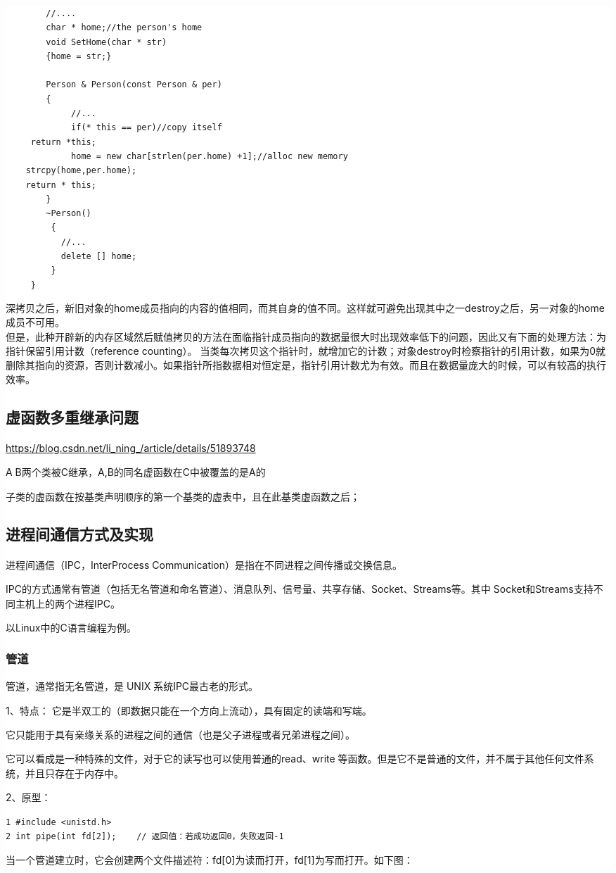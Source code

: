 ```
        //....
        char * home;//the person's home 
        void SetHome(char * str)
        {home = str;}
        
        Person & Person(const Person & per)
        {
             //...
             if(* this == per)//copy itself
     return *this;
             home = new char[strlen(per.home) +1];//alloc new memory
    strcpy(home,per.home);
    return * this;
        } 
        ~Person()
         {
           //...
           delete [] home;
         }
     }
```
深拷贝之后，新旧对象的home成员指向的内容的值相同，而其自身的值不同。这样就可避免出现其中之一destroy之后，另一对象的home成员不可用。    
但是，此种开辟新的内存区域然后赋值拷贝的方法在面临指针成员指向的数据量很大时出现效率低下的问题，因此又有下面的处理方法：为指针保留引用计数（reference counting）。
当类每次拷贝这个指针时，就增加它的计数；对象destroy时检察指针的引用计数，如果为0就删除其指向的资源，否则计数减小。如果指针所指数据相对恒定是，指针引用计数尤为有效。而且在数据量庞大的时候，可以有较高的执行效率。
## 虚函数多重继承问题
https://blog.csdn.net/li_ning_/article/details/51893748

A B两个类被C继承，A,B的同名虚函数在C中被覆盖的是A的

子类的虚函数在按基类声明顺序的第一个基类的虚表中，且在此基类虚函数之后；
## 进程间通信方式及实现
进程间通信（IPC，InterProcess Communication）是指在不同进程之间传播或交换信息。

IPC的方式通常有管道（包括无名管道和命名管道）、消息队列、信号量、共享存储、Socket、Streams等。其中 Socket和Streams支持不同主机上的两个进程IPC。

以Linux中的C语言编程为例。
### 管道
管道，通常指无名管道，是 UNIX 系统IPC最古老的形式。

1、特点：
它是半双工的（即数据只能在一个方向上流动），具有固定的读端和写端。

它只能用于具有亲缘关系的进程之间的通信（也是父子进程或者兄弟进程之间）。

它可以看成是一种特殊的文件，对于它的读写也可以使用普通的read、write 等函数。但是它不是普通的文件，并不属于其他任何文件系统，并且只存在于内存中。

2、原型：
```
1 #include <unistd.h>
2 int pipe(int fd[2]);    // 返回值：若成功返回0，失败返回-1
```
当一个管道建立时，它会创建两个文件描述符：fd[0]为读而打开，fd[1]为写而打开。如下图：